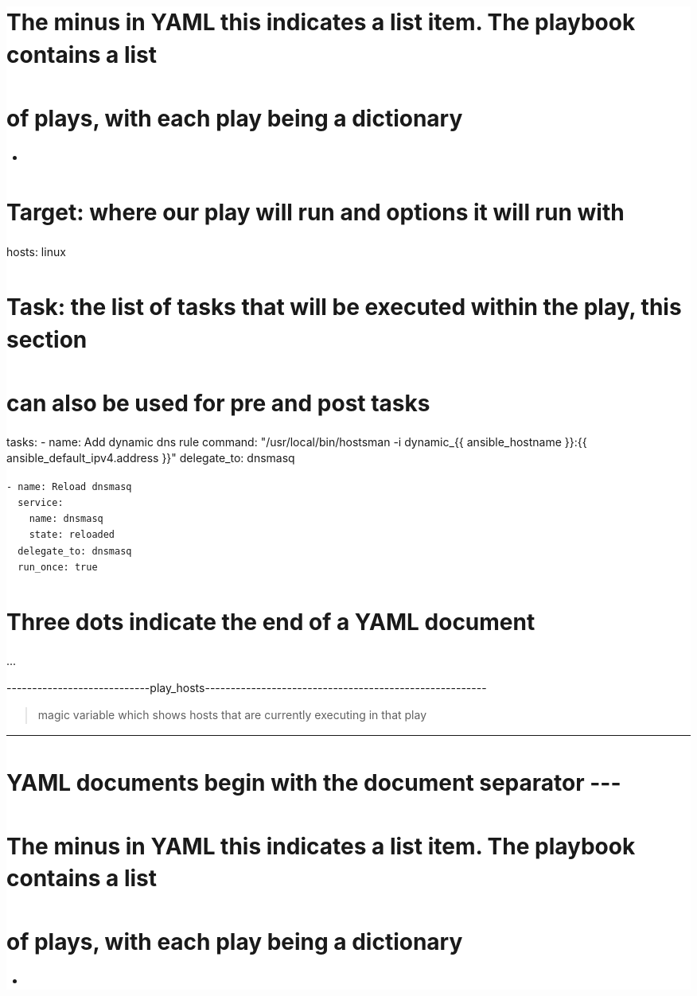 # The minus in YAML this indicates a list item.  The playbook contains a list
# of plays, with each play being a dictionary
-

  # Target: where our play will run and options it will run with
  hosts: linux

  # Task: the list of tasks that will be executed within the play, this section
  # can also be used for pre and post tasks
  tasks:
    - name: Add dynamic dns rule
      command: "/usr/local/bin/hostsman -i dynamic_{{ ansible_hostname }}:{{ ansible_default_ipv4.address }}"
      delegate_to: dnsmasq

    - name: Reload dnsmasq
      service:
        name: dnsmasq
        state: reloaded
      delegate_to: dnsmasq
      run_once: true

# Three dots indicate the end of a YAML document
...


----------------------------play_hosts-------------------------------------------------------

> magic variable which shows hosts that are currently executing in that play

---
# YAML documents begin with the document separator ---

# The minus in YAML this indicates a list item.  The playbook contains a list
# of plays, with each play being a dictionary
-
